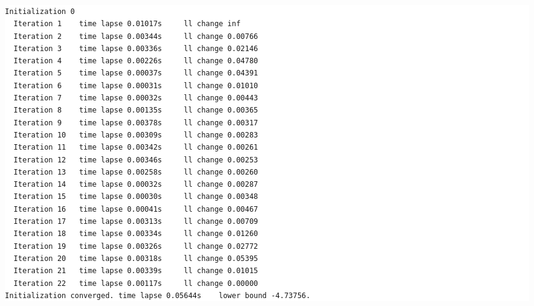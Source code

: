     Initialization 0
      Iteration 1    time lapse 0.01017s     ll change inf
      Iteration 2    time lapse 0.00344s     ll change 0.00766
      Iteration 3    time lapse 0.00336s     ll change 0.02146
      Iteration 4    time lapse 0.00226s     ll change 0.04780
      Iteration 5    time lapse 0.00037s     ll change 0.04391
      Iteration 6    time lapse 0.00031s     ll change 0.01010
      Iteration 7    time lapse 0.00032s     ll change 0.00443
      Iteration 8    time lapse 0.00135s     ll change 0.00365
      Iteration 9    time lapse 0.00378s     ll change 0.00317
      Iteration 10   time lapse 0.00309s     ll change 0.00283
      Iteration 11   time lapse 0.00342s     ll change 0.00261
      Iteration 12   time lapse 0.00346s     ll change 0.00253
      Iteration 13   time lapse 0.00258s     ll change 0.00260
      Iteration 14   time lapse 0.00032s     ll change 0.00287
      Iteration 15   time lapse 0.00030s     ll change 0.00348
      Iteration 16   time lapse 0.00041s     ll change 0.00467
      Iteration 17   time lapse 0.00313s     ll change 0.00709
      Iteration 18   time lapse 0.00334s     ll change 0.01260
      Iteration 19   time lapse 0.00326s     ll change 0.02772
      Iteration 20   time lapse 0.00318s     ll change 0.05395
      Iteration 21   time lapse 0.00339s     ll change 0.01015
      Iteration 22   time lapse 0.00117s     ll change 0.00000
    Initialization converged. time lapse 0.05644s    lower bound -4.73756.

<style>#sk-container-id-4 {
  /* Definition of color scheme common for light and dark mode */
  --sklearn-color-text: black;
  --sklearn-color-line: gray;
  /* Definition of color scheme for unfitted estimators */
  --sklearn-color-unfitted-level-0: #fff5e6;
  --sklearn-color-unfitted-level-1: #f6e4d2;
  --sklearn-color-unfitted-level-2: #ffe0b3;
  --sklearn-color-unfitted-level-3: chocolate;
  /* Definition of color scheme for fitted estimators */
  --sklearn-color-fitted-level-0: #f0f8ff;
  --sklearn-color-fitted-level-1: #d4ebff;
  --sklearn-color-fitted-level-2: #b3dbfd;
  --sklearn-color-fitted-level-3: cornflowerblue;
&#10;  /* Specific color for light theme */
  --sklearn-color-text-on-default-background: var(--sg-text-color, var(--theme-code-foreground, var(--jp-content-font-color1, black)));
  --sklearn-color-background: var(--sg-background-color, var(--theme-background, var(--jp-layout-color0, white)));
  --sklearn-color-border-box: var(--sg-text-color, var(--theme-code-foreground, var(--jp-content-font-color1, black)));
  --sklearn-color-icon: #696969;
&#10;  @media (prefers-color-scheme: dark) {
    /* Redefinition of color scheme for dark theme */
    --sklearn-color-text-on-default-background: var(--sg-text-color, var(--theme-code-foreground, var(--jp-content-font-color1, white)));
    --sklearn-color-background: var(--sg-background-color, var(--theme-background, var(--jp-layout-color0, #111)));
    --sklearn-color-border-box: var(--sg-text-color, var(--theme-code-foreground, var(--jp-content-font-color1, white)));
    --sklearn-color-icon: #878787;
  }
}
&#10;#sk-container-id-4 {
  color: var(--sklearn-color-text);
}
&#10;#sk-container-id-4 pre {
  padding: 0;
}